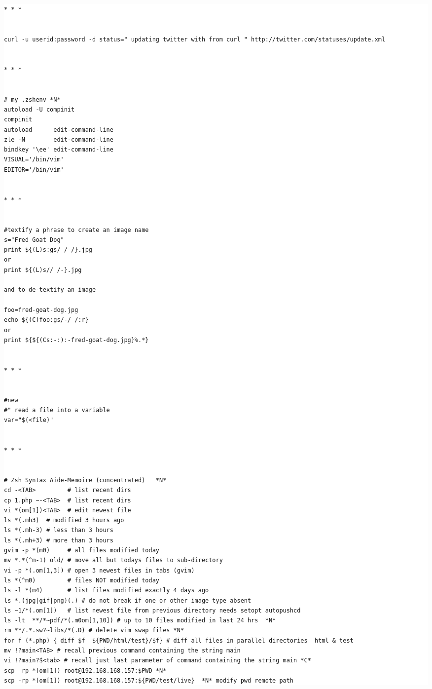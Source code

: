     
    * * *
    
    
    curl -u userid:password -d status=" updating twitter with from curl " http://twitter.com/statuses/update.xml
    
    
    * * *
    
    
    # my .zshenv *N*
    autoload -U compinit
    compinit
    autoload      edit-command-line
    zle -N        edit-command-line
    bindkey '\ee' edit-command-line
    VISUAL='/bin/vim'
    EDITOR='/bin/vim'
    
    
    * * *
    
    
    #textify a phrase to create an image name
    s="Fred Goat Dog"
    print ${(L)s:gs/ /-/}.jpg
    or
    print ${(L)s// /-}.jpg
    
    and to de-textify an image
    
    foo=fred-goat-dog.jpg
    echo ${(C)foo:gs/-/ /:r}
    or
    print ${${(Cs:-:):-fred-goat-dog.jpg}%.*}
    
    
    * * *
    
    
    #new
    #" read a file into a variable
    var="$(<file)"
    
    
    * * *
    
     
    # Zsh Syntax Aide-Memoire (concentrated)   *N* 
    cd -<TAB>         # list recent dirs 
    cp 1.php ~-<TAB>  # list recent dirs 
    vi *(om[1])<TAB>  # edit newest file 
    ls *(.mh3)  # modified 3 hours ago
    ls *(.mh-3) # less than 3 hours
    ls *(.mh+3) # more than 3 hours
    gvim -p *(m0)     # all files modified today
    mv *.*(^m-1) old/ # move all but todays files to sub-directory
    vi -p *(.om[1,3]) # open 3 newest files in tabs (gvim)
    ls *(^m0)         # files NOT modified today
    ls -l *(m4)       # list files modified exactly 4 days ago
    ls *.(jpg|gif|png)(.) # do not break if one or other image type absent 
    ls ~1/*(.om[1])   # list newest file from previous directory needs setopt autopushcd 
    ls -lt  **/*~pdf/*(.m0om[1,10]) # up to 10 files modified in last 24 hrs  *N*
    rm **/.*.sw?~libs/*(.D) # delete vim swap files *N*
    for f (*.php) { diff $f  ${PWD/html/test}/$f} # diff all files in parallel directories  html & test
    mv !?main<TAB> # recall previous command containing the string main
    vi !?main?$<tab> # recall just last parameter of command containing the string main *C*
    scp -rp *(om[1]) root@192.168.168.157:$PWD *N*
    scp -rp *(om[1]) root@192.168.168.157:${PWD/test/live}  *N* modify pwd remote path